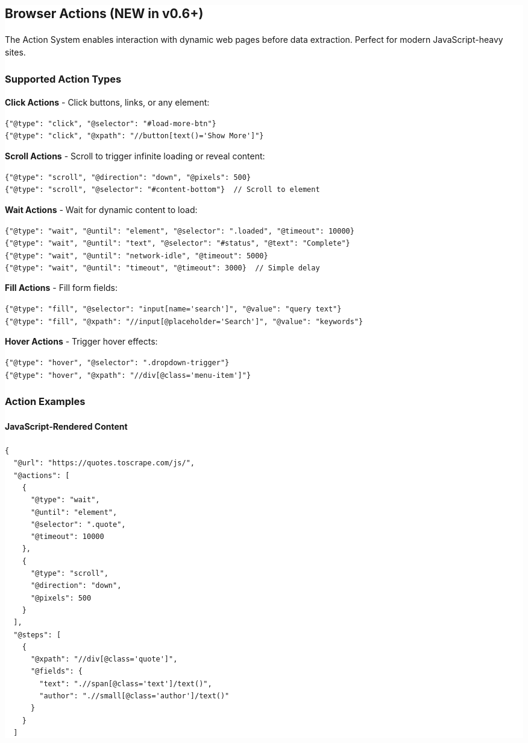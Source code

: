 ## Browser Actions (NEW in v0.6+)

The Action System enables interaction with dynamic web pages before data extraction. Perfect for modern JavaScript-heavy sites.

### Supported Action Types

**Click Actions** - Click buttons, links, or any element:
```json5
{"@type": "click", "@selector": "#load-more-btn"}
{"@type": "click", "@xpath": "//button[text()='Show More']"}
```

**Scroll Actions** - Scroll to trigger infinite loading or reveal content:
```json5
{"@type": "scroll", "@direction": "down", "@pixels": 500}
{"@type": "scroll", "@selector": "#content-bottom"}  // Scroll to element
```

**Wait Actions** - Wait for dynamic content to load:
```json5
{"@type": "wait", "@until": "element", "@selector": ".loaded", "@timeout": 10000}
{"@type": "wait", "@until": "text", "@selector": "#status", "@text": "Complete"}
{"@type": "wait", "@until": "network-idle", "@timeout": 5000}
{"@type": "wait", "@until": "timeout", "@timeout": 3000}  // Simple delay
```

**Fill Actions** - Fill form fields:
```json5
{"@type": "fill", "@selector": "input[name='search']", "@value": "query text"}
{"@type": "fill", "@xpath": "//input[@placeholder='Search']", "@value": "keywords"}
```

**Hover Actions** - Trigger hover effects:
```json5
{"@type": "hover", "@selector": ".dropdown-trigger"}
{"@type": "hover", "@xpath": "//div[@class='menu-item']"}
```

### Action Examples

#### JavaScript-Rendered Content
```json5
{
  "@url": "https://quotes.toscrape.com/js/",
  "@actions": [
    {
      "@type": "wait",
      "@until": "element", 
      "@selector": ".quote",
      "@timeout": 10000
    },
    {
      "@type": "scroll",
      "@direction": "down",
      "@pixels": 500
    }
  ],
  "@steps": [
    {
      "@xpath": "//div[@class='quote']",
      "@fields": {
        "text": ".//span[@class='text']/text()",
        "author": ".//small[@class='author']/text()"
      }
    }
  ]
```